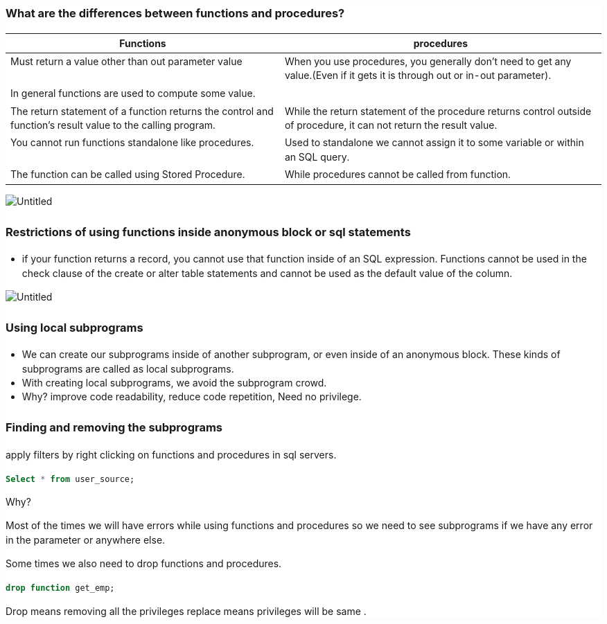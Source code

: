 ### What are the differences between functions and procedures?

| Functions | procedures |
| --- | --- |
| Must return a value other than out parameter value | When you use procedures, you generally don’t need to get any value.(Even if it gets it is through out or in-out parameter). |
| In general functions are used to compute some value.
The return statement of a function returns the control and function’s result value to the calling program. | While the return statement of the procedure returns control outside of procedure, it can not return the result value. |
| You cannot run functions standalone like procedures. | Used to standalone we cannot assign it to some variable or within an SQL query.  |
| The function can be called using Stored Procedure. | While procedures cannot be called from function. |

![Untitled](https://prod-files-secure.s3.us-west-2.amazonaws.com/051e0ce8-5b8b-4896-82b8-6d13d8d78174/cadb1e24-07f9-4cb6-b8cf-949edfff0aee/Untitled.png)

### Restrictions of using functions inside anonymous block or sql statements

- if your function returns a record, you cannot use that function inside of an SQL expression. Functions cannot be used in the check clause of the create or alter table statements and cannot be used as the default value of the column.

![Untitled](https://prod-files-secure.s3.us-west-2.amazonaws.com/051e0ce8-5b8b-4896-82b8-6d13d8d78174/f9eded9f-9b1b-43eb-a646-adfd1891883c/Untitled.png)

### Using local subprograms

- We can create our subprograms inside of another subprogram, or even inside of an anonymous block. These kinds of subprograms are called as local subprograms.
- With creating local subprograms, we avoid the subprogram crowd.
- Why? improve code readability, reduce code repetition, Need no privilege.

### Finding and removing the subprograms

apply filters by right clicking on functions and procedures in sql servers.

```sql
Select * from user_source;
```

Why? 

Most of the times we will have errors while using functions and procedures so we need to see subprograms if we have any error in the parameter or anywhere else.

Some times we also need to drop functions and procedures.

```sql
drop function get_emp;
```

Drop means removing all the privileges replace means privileges will be same .
